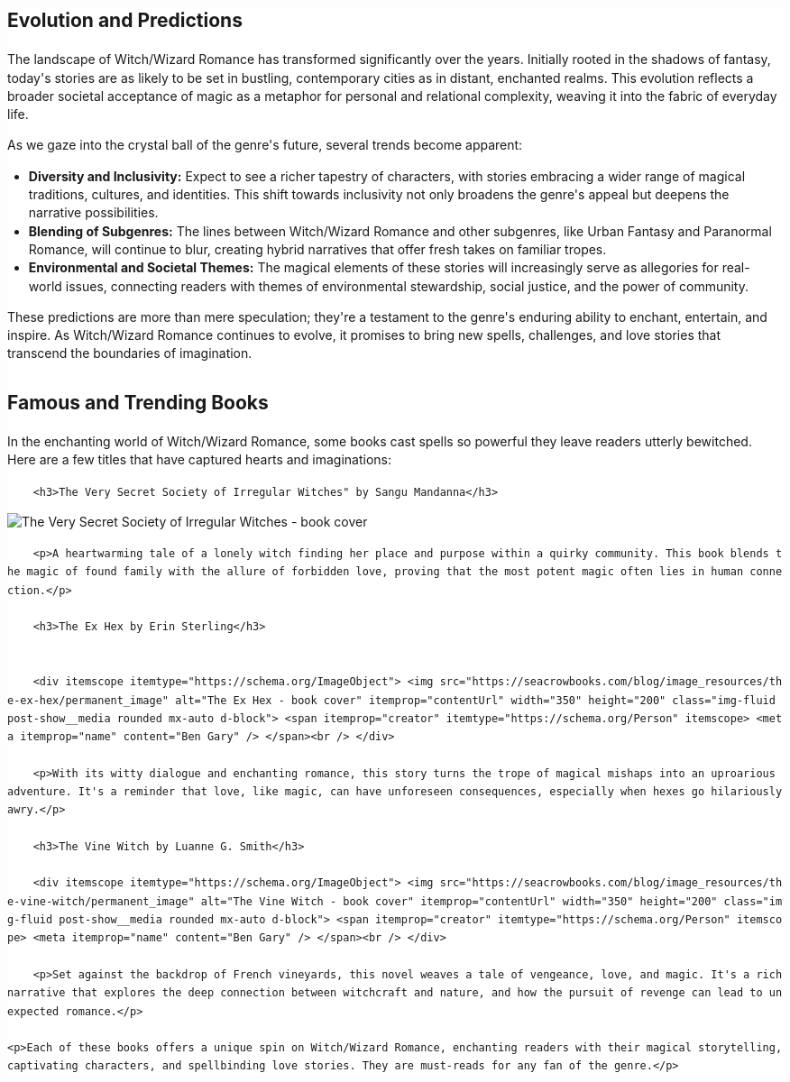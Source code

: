 
<h2 id="evolution-and-predictions">Evolution and Predictions</h2>

<p>The landscape of Witch/Wizard Romance has transformed significantly over the years. Initially rooted in the shadows of fantasy, today's stories are as likely to be set in bustling, contemporary cities as in distant, enchanted realms. This evolution reflects a broader societal acceptance of magic as a metaphor for personal and relational complexity, weaving it into the fabric of everyday life.</p>
    <p>As we gaze into the crystal ball of the genre's future, several trends become apparent:</p>
    <ul>
        <li><strong>Diversity and Inclusivity:</strong> Expect to see a richer tapestry of characters, with stories embracing a wider range of magical traditions, cultures, and identities. This shift towards inclusivity not only broadens the genre's appeal but deepens the narrative possibilities.</li>
        <li><strong>Blending of Subgenres:</strong> The lines between Witch/Wizard Romance and other subgenres, like Urban Fantasy and Paranormal Romance, will continue to blur, creating hybrid narratives that offer fresh takes on familiar tropes.</li>
        <li><strong>Environmental and Societal Themes:</strong> The magical elements of these stories will increasingly serve as allegories for real-world issues, connecting readers with themes of environmental stewardship, social justice, and the power of community.</li>
    </ul>
    <p>These predictions are more than mere speculation; they're a testament to the genre's enduring ability to enchant, entertain, and inspire. As Witch/Wizard Romance continues to evolve, it promises to bring new spells, challenges, and love stories that transcend the boundaries of imagination.</p>

<h2 id="famous-and-trending-books">Famous and Trending Books</h2>

<p>In the enchanting world of Witch/Wizard Romance, some books cast spells so powerful they leave readers utterly bewitched. Here are a few titles that have captured hearts and imaginations:</p>
    
        <h3>The Very Secret Society of Irregular Witches" by Sangu Mandanna</h3> 

<div itemscope itemtype="https://schema.org/ImageObject"> <img src="https://seacrowbooks.com/blog/image_resources/the-very-secret-society-of-irregular-witches/permanent_image" alt="The Very Secret Society of Irregular Witches - book cover" itemprop="contentUrl" width="350" height="200" class="img-fluid post-show__media rounded mx-auto d-block"> <span itemprop="creator" itemtype="https://schema.org/Person" itemscope> <meta itemprop="name" content="Ben Gary" /> </span><br /> </div>


        <p>A heartwarming tale of a lonely witch finding her place and purpose within a quirky community. This book blends the magic of found family with the allure of forbidden love, proving that the most potent magic often lies in human connection.</p>

        <h3>The Ex Hex by Erin Sterling</h3> 


        <div itemscope itemtype="https://schema.org/ImageObject"> <img src="https://seacrowbooks.com/blog/image_resources/the-ex-hex/permanent_image" alt="The Ex Hex - book cover" itemprop="contentUrl" width="350" height="200" class="img-fluid post-show__media rounded mx-auto d-block"> <span itemprop="creator" itemtype="https://schema.org/Person" itemscope> <meta itemprop="name" content="Ben Gary" /> </span><br /> </div>

        <p>With its witty dialogue and enchanting romance, this story turns the trope of magical mishaps into an uproarious adventure. It's a reminder that love, like magic, can have unforeseen consequences, especially when hexes go hilariously awry.</p>

        <h3>The Vine Witch by Luanne G. Smith</h3> 

        <div itemscope itemtype="https://schema.org/ImageObject"> <img src="https://seacrowbooks.com/blog/image_resources/the-vine-witch/permanent_image" alt="The Vine Witch - book cover" itemprop="contentUrl" width="350" height="200" class="img-fluid post-show__media rounded mx-auto d-block"> <span itemprop="creator" itemtype="https://schema.org/Person" itemscope> <meta itemprop="name" content="Ben Gary" /> </span><br /> </div>

        <p>Set against the backdrop of French vineyards, this novel weaves a tale of vengeance, love, and magic. It's a rich narrative that explores the deep connection between witchcraft and nature, and how the pursuit of revenge can lead to unexpected romance.</p>
    
    <p>Each of these books offers a unique spin on Witch/Wizard Romance, enchanting readers with their magical storytelling, captivating characters, and spellbinding love stories. They are must-reads for any fan of the genre.</p>
